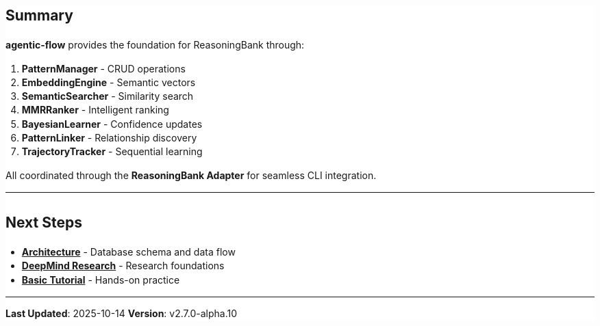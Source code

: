 
## Summary

**agentic-flow** provides the foundation for ReasoningBank through:

1. **PatternManager** - CRUD operations
2. **EmbeddingEngine** - Semantic vectors
3. **SemanticSearcher** - Similarity search
4. **MMRRanker** - Intelligent ranking
5. **BayesianLearner** - Confidence updates
6. **PatternLinker** - Relationship discovery
7. **TrajectoryTracker** - Sequential learning

All coordinated through the **ReasoningBank Adapter** for seamless CLI integration.

---

## Next Steps

- **[Architecture](./architecture.md)** - Database schema and data flow
- **[DeepMind Research](./google-research.md)** - Research foundations
- **[Basic Tutorial](./tutorial-basic.md)** - Hands-on practice

---

**Last Updated**: 2025-10-14
**Version**: v2.7.0-alpha.10
